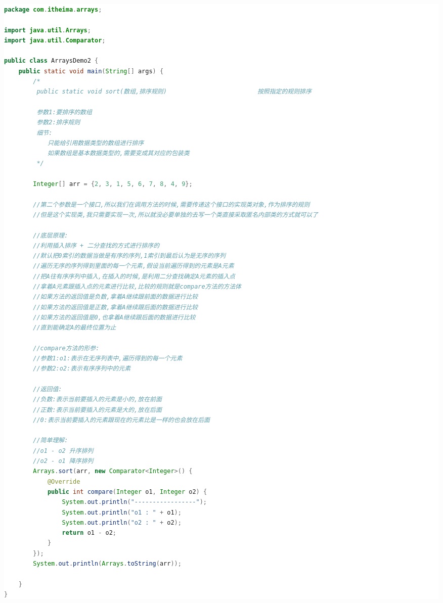 ```java
package com.itheima.arrays;

import java.util.Arrays;
import java.util.Comparator;

public class ArraysDemo2 {
    public static void main(String[] args) {
        /*
         public static void sort(数组,排序规则)                         按照指定的规则排序

         参数1:要排序的数组
         参数2:排序规则
         细节:
            只能给引用数据类型的数组进行排序
            如果数组是基本数据类型的,需要变成其对应的包装类
         */

        Integer[] arr = {2, 3, 1, 5, 6, 7, 8, 4, 9};

        //第二个参数是一个接口,所以我们在调用方法的时候,需要传递这个接口的实现类对象,作为排序的规则
        //但是这个实现类,我只需要实现一次,所以就没必要单独的去写一个类直接采取匿名内部类的方式就可以了

        //底层原理:
        //利用插入排序 + 二分查找的方式进行排序的
        //默认把0索引的数据当做是有序的序列,1索引到最后认为是无序的序列
        //遍历无序的序列得到里面的每一个元素,假设当前遍历得到的元素是A元素
        //把A往有序序列中插入,在插入的时候,是利用二分查找确定A元素的插入点
        //拿着A元素跟插入点的元素进行比较,比较的规则就是compare方法的方法体
        //如果方法的返回值是负数,拿着A继续跟前面的数据进行比较
        //如果方法的返回值是正数,拿着A继续跟后面的数据进行比较
        //如果方法的返回值是0,也拿着A继续跟后面的数据进行比较
        //直到能确定A的最终位置为止

        //compare方法的形参:
        //参数1:o1:表示在无序列表中,遍历得到的每一个元素
        //参数2:o2:表示有序序列中的元素

        //返回值:
        //负数:表示当前要插入的元素是小的,放在前面
        //正数:表示当前要插入的元素是大的,放在后面
        //0:表示当前要插入的元素跟现在的元素比是一样的也会放在后面

        //简单理解:
        //o1 - o2 升序排列
        //o2 - o1 降序排列
        Arrays.sort(arr, new Comparator<Integer>() {
            @Override
            public int compare(Integer o1, Integer o2) {
                System.out.println("-----------------");
                System.out.println("o1 : " + o1);
                System.out.println("o2 : " + o2);
                return o1 - o2;
            }
        });
        System.out.println(Arrays.toString(arr));

    }
}

```

